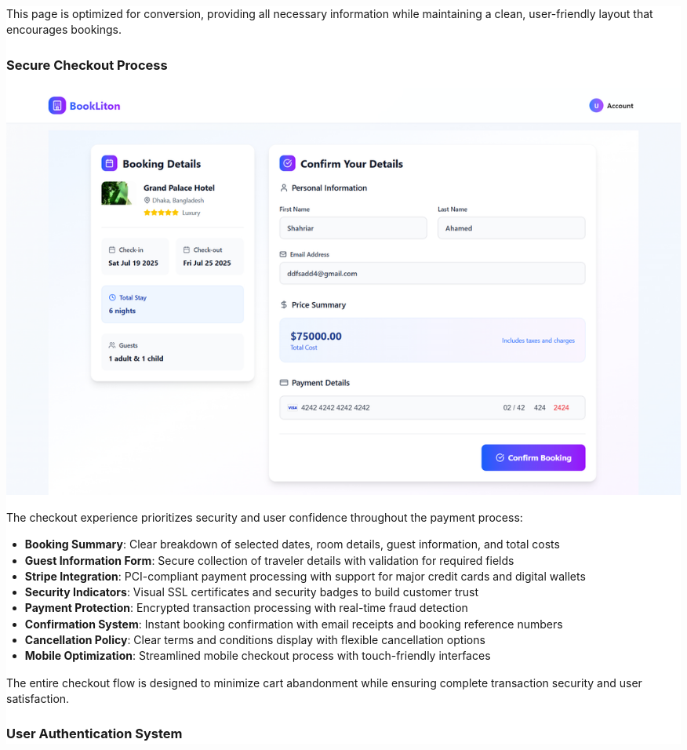 
This page is optimized for conversion, providing all necessary information while maintaining a clean, user-friendly layout that encourages bookings.

### Secure Checkout Process

![Booking Confirmation](https://github.com/AhamedSifat/BookLiton/blob/main/client/public/images/checkout_page.jpg?raw=true)

The checkout experience prioritizes security and user confidence throughout the payment process:

- **Booking Summary**: Clear breakdown of selected dates, room details, guest information, and total costs
- **Guest Information Form**: Secure collection of traveler details with validation for required fields
- **Stripe Integration**: PCI-compliant payment processing with support for major credit cards and digital wallets
- **Security Indicators**: Visual SSL certificates and security badges to build customer trust
- **Payment Protection**: Encrypted transaction processing with real-time fraud detection
- **Confirmation System**: Instant booking confirmation with email receipts and booking reference numbers
- **Cancellation Policy**: Clear terms and conditions display with flexible cancellation options
- **Mobile Optimization**: Streamlined mobile checkout process with touch-friendly interfaces

The entire checkout flow is designed to minimize cart abandonment while ensuring complete transaction security and user satisfaction.

### User Authentication System
